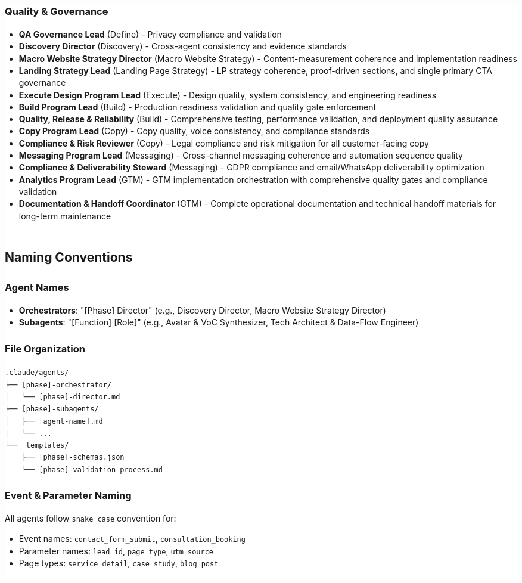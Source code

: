 ### Quality & Governance
- **QA Governance Lead** (Define) - Privacy compliance and validation
- **Discovery Director** (Discovery) - Cross-agent consistency and evidence standards
- **Macro Website Strategy Director** (Macro Website Strategy) - Content-measurement coherence and implementation readiness
- **Landing Strategy Lead** (Landing Page Strategy) - LP strategy coherence, proof-driven sections, and single primary CTA governance
- **Execute Design Program Lead** (Execute) - Design quality, system consistency, and engineering readiness
- **Build Program Lead** (Build) - Production readiness validation and quality gate enforcement
- **Quality, Release & Reliability** (Build) - Comprehensive testing, performance validation, and deployment quality assurance
- **Copy Program Lead** (Copy) - Copy quality, voice consistency, and compliance standards
- **Compliance & Risk Reviewer** (Copy) - Legal compliance and risk mitigation for all customer-facing copy
- **Messaging Program Lead** (Messaging) - Cross-channel messaging coherence and automation sequence quality
- **Compliance & Deliverability Steward** (Messaging) - GDPR compliance and email/WhatsApp deliverability optimization
- **Analytics Program Lead** (GTM) - GTM implementation orchestration with comprehensive quality gates and compliance validation
- **Documentation & Handoff Coordinator** (GTM) - Complete operational documentation and technical handoff materials for long-term maintenance

---

## Naming Conventions

### Agent Names
- **Orchestrators**: "[Phase] Director" (e.g., Discovery Director, Macro Website Strategy Director)
- **Subagents**: "[Function] [Role]" (e.g., Avatar & VoC Synthesizer, Tech Architect & Data-Flow Engineer)

### File Organization
```
.claude/agents/
├── [phase]-orchestrator/
│   └── [phase]-director.md
├── [phase]-subagents/
│   ├── [agent-name].md
│   └── ...
└── _templates/
    ├── [phase]-schemas.json
    └── [phase]-validation-process.md
```

### Event & Parameter Naming
All agents follow `snake_case` convention for:
- Event names: `contact_form_submit`, `consultation_booking`
- Parameter names: `lead_id`, `page_type`, `utm_source`
- Page types: `service_detail`, `case_study`, `blog_post`

---